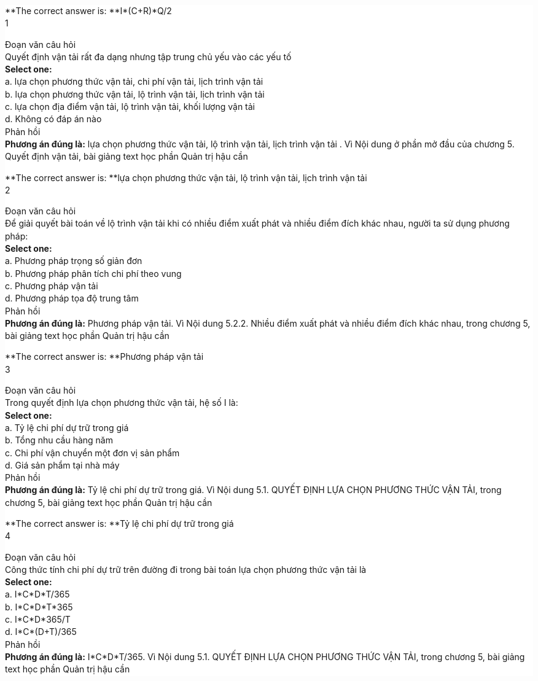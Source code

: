 **The correct answer is: **I\*(C+R)\*Q/2\
1

Đoạn văn câu hỏi\
Quyết định vận tải rất đa dạng nhưng tập trung chủ yếu vào các yếu tố\
**Select one:**\
a. lựa chọn phương thức vận tải, chi phí vận tải, lịch trình vận tải\
b. lựa chọn phương thức vận tải, lộ trình vận tải, lịch trình vận tải\
c. lựa chọn địa điểm vận tải, lộ trình vận tải, khối lượng vận tải\
d. Không có đáp án nào\
Phản hồi\
**Phương án đúng là:** lựa chọn phương thức vận tải, lộ trình vận tải,
lịch trình vận tải . Vì Nội dung ở phần mở đầu của chương 5. Quyết định
vận tải, bài giảng text học phần Quản trị hậu cần

**The correct answer is: **lựa chọn phương thức vận tải, lộ trình vận
tải, lịch trình vận tải\
2

Đoạn văn câu hỏi\
Để giải quyết bài toán về lộ trình vận tải khi có nhiều điểm xuất phát
và nhiều điểm đích khác nhau, người ta sử dụng phương pháp:\
**Select one:**\
a. Phương pháp trọng số giản đơn\
b. Phương pháp phân tích chi phí theo vung\
c. Phương pháp vận tải\
d. Phương pháp tọa độ trung tâm\
Phản hồi\
**Phương án đúng là:** Phương pháp vận tải. Vì Nội dung 5.2.2. Nhiều
điểm xuất phát và nhiều điểm đích khác nhau, trong chương 5, bài giảng
text học phần Quản trị hậu cần

**The correct answer is: **Phương pháp vận tải\
3

Đoạn văn câu hỏi\
Trong quyết định lựa chọn phương thức vận tải, hệ số I là:\
**Select one:**\
a. Tỷ lệ chi phí dự trữ trong giá\
b. Tổng nhu cầu hàng năm\
c. Chi phí vận chuyển một đơn vị sản phẩm\
d. Giá sản phẩm tại nhà máy\
Phản hồi\
**Phương án đúng là:** Tỷ lệ chi phí dự trữ trong giá. Vì Nội dung 5.1.
QUYẾT ĐỊNH LỰA CHỌN PHƯƠNG THỨC VẬN TẢI, trong chương 5, bài giảng text
học phần Quản trị hậu cần

**The correct answer is: **Tỷ lệ chi phí dự trữ trong giá\
4

Đoạn văn câu hỏi\
Công thức tính chi phí dự trữ trên đường đi trong bài toán lựa chọn
phương thức vận tải là\
**Select one:**\
a. I\*C\*D\*T/365\
b. I\*C\*D\*T\*365\
c. I\*C\*D\*365/T\
d. I\*C\*(D+T)/365\
Phản hồi\
**Phương án đúng là:** I\*C\*D\*T/365. Vì Nội dung 5.1. QUYẾT ĐỊNH LỰA
CHỌN PHƯƠNG THỨC VẬN TẢI, trong chương 5, bài giảng text học phần Quản
trị hậu cần
